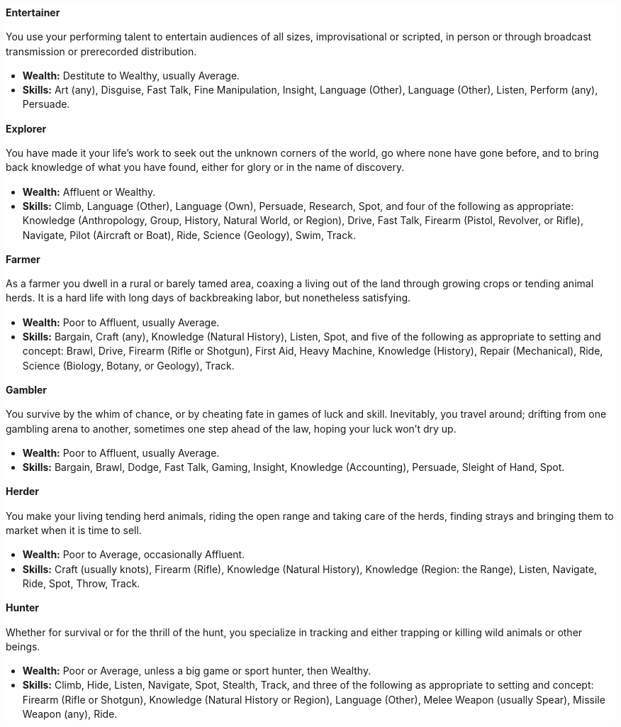 **Entertainer**

You use your performing talent to entertain audiences of all sizes, improvisational or scripted, in person or through broadcast transmission or prerecorded distribution.

-   **Wealth:** Destitute to Wealthy, usually Average.
-   **Skills:** Art (any), Disguise, Fast Talk, Fine Manipulation, Insight, Language (Other), Language (Other), Listen, Perform (any), Persuade.

**Explorer**

You have made it your life’s work to seek out the unknown corners of the world, go where none have gone before, and to bring back knowledge of what you have found, either for glory or in the name of discovery.

-   **Wealth:** Affluent or Wealthy.
-   **Skills:** Climb, Language (Other), Language (Own), Persuade, Research, Spot, and four of the following as appropriate: Knowledge (Anthropology, Group, History, Natural World, or Region), Drive, Fast Talk, Firearm (Pistol, Revolver, or Rifle), Navigate, Pilot (Aircraft or Boat), Ride, Science (Geology), Swim, Track.

**Farmer**

As a farmer you dwell in a rural or barely tamed area, coaxing a living out of the land through growing crops or tending animal herds. It is a hard life with long days of backbreaking labor, but nonetheless satisfying.

-   **Wealth:** Poor to Affluent, usually Average.
-   **Skills:** Bargain, Craft (any), Knowledge (Natural History), Listen, Spot, and five of the following as appropriate to setting and concept: Brawl, Drive, Firearm (Rifle or Shotgun), First Aid, Heavy Machine, Knowledge (History), Repair (Mechanical), Ride, Science (Biology, Botany, or Geology), Track.

**Gambler**

You survive by the whim of chance, or by cheating fate in games of luck and skill. Inevitably, you travel around; drifting from one gambling arena to another, sometimes one step ahead of the law, hoping your luck won’t dry up.

-   **Wealth:** Poor to Affluent, usually Average.
-   **Skills:** Bargain, Brawl, Dodge, Fast Talk, Gaming, Insight, Knowledge (Accounting), Persuade, Sleight of Hand, Spot.

**Herder**

You make your living tending herd animals, riding the open range and taking care of the herds, finding strays and bringing them to market when it is time to sell.

-   **Wealth:** Poor to Average, occasionally Affluent.
-   **Skills:** Craft (usually knots), Firearm (Rifle), Knowledge (Natural History), Knowledge (Region: the Range), Listen, Navigate, Ride, Spot, Throw, Track.

**Hunter**

Whether for survival or for the thrill of the hunt, you specialize in tracking and either trapping or killing wild animals or other beings.

-   **Wealth:** Poor or Average, unless a big game or sport hunter, then Wealthy.
-   **Skills:** Climb, Hide, Listen, Navigate, Spot, Stealth, Track, and three of the following as appropriate to setting and concept: Firearm (Rifle or Shotgun), Knowledge (Natural History or Region), Language (Other), Melee Weapon (usually Spear), Missile Weapon (any), Ride.

